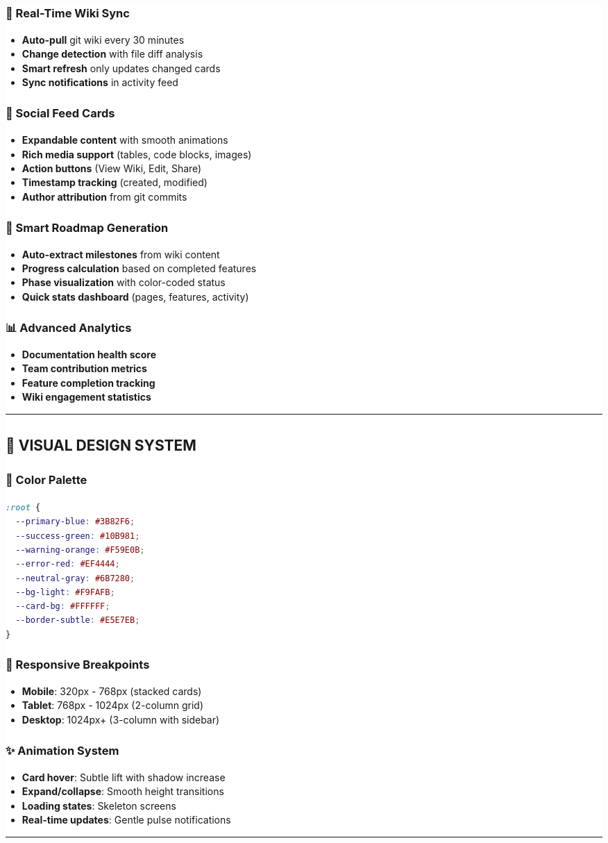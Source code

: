 ### 🔄 Real-Time Wiki Sync
- **Auto-pull** git wiki every 30 minutes
- **Change detection** with file diff analysis
- **Smart refresh** only updates changed cards
- **Sync notifications** in activity feed

### 📱 Social Feed Cards
- **Expandable content** with smooth animations
- **Rich media support** (tables, code blocks, images)
- **Action buttons** (View Wiki, Edit, Share)
- **Timestamp tracking** (created, modified)
- **Author attribution** from git commits

### 🎯 Smart Roadmap Generation
- **Auto-extract milestones** from wiki content
- **Progress calculation** based on completed features
- **Phase visualization** with color-coded status
- **Quick stats dashboard** (pages, features, activity)

### 📊 Advanced Analytics
- **Documentation health score**
- **Team contribution metrics**
- **Feature completion tracking**
- **Wiki engagement statistics**

---

## 🎨 VISUAL DESIGN SYSTEM

### 🌈 Color Palette
```css
:root {
  --primary-blue: #3B82F6;
  --success-green: #10B981;
  --warning-orange: #F59E0B;
  --error-red: #EF4444;
  --neutral-gray: #6B7280;
  --bg-light: #F9FAFB;
  --card-bg: #FFFFFF;
  --border-subtle: #E5E7EB;
}
```

### 📱 Responsive Breakpoints
- **Mobile**: 320px - 768px (stacked cards)
- **Tablet**: 768px - 1024px (2-column grid)
- **Desktop**: 1024px+ (3-column with sidebar)

### ✨ Animation System
- **Card hover**: Subtle lift with shadow increase
- **Expand/collapse**: Smooth height transitions
- **Loading states**: Skeleton screens
- **Real-time updates**: Gentle pulse notifications

---